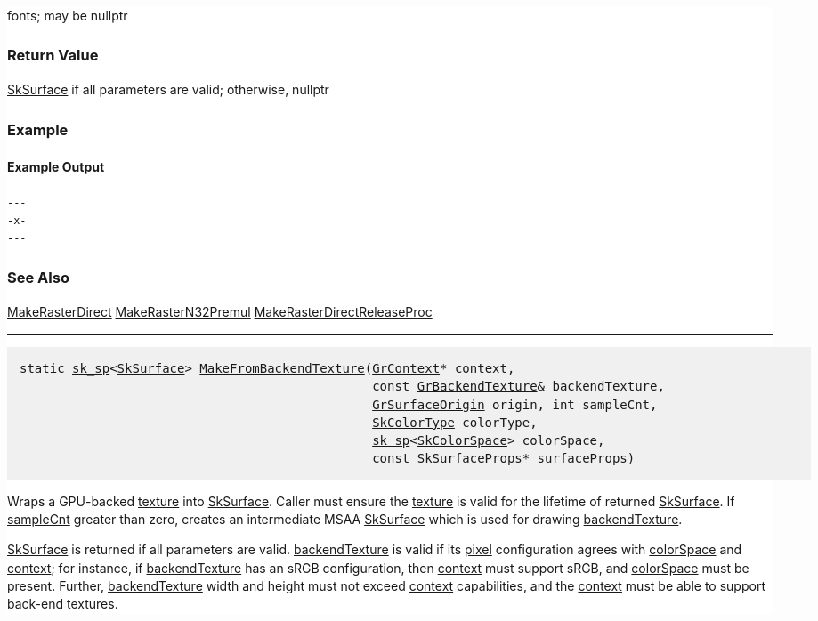fonts; may be nullptr

### Return Value

<a href='SkSurface_Reference#SkSurface'>SkSurface</a> if all parameters are valid; otherwise, nullptr

### Example

<div><fiddle-embed name="b932a2bd68455fb0af2e7a1ed19e36b3">

#### Example Output

~~~~
---
-x-
---
~~~~

</fiddle-embed></div>

### See Also

<a href='#SkSurface_MakeRasterDirect'>MakeRasterDirect</a> <a href='#SkSurface_MakeRasterN32Premul'>MakeRasterN32Premul</a> <a href='#SkSurface_MakeRasterDirectReleaseProc'>MakeRasterDirectReleaseProc</a>

<a name='SkSurface_MakeFromBackendTexture'></a>

---

<pre style="padding: 1em 1em 1em 1em; width: 62.5em;background-color: #f0f0f0">
static <a href='undocumented#sk_sp'>sk_sp</a>&lt;<a href='SkSurface_Reference#SkSurface'>SkSurface</a>&gt; <a href='#SkSurface_MakeFromBackendTexture'>MakeFromBackendTexture</a>(<a href='undocumented#GrContext'>GrContext</a>* context,
                                               const <a href='undocumented#GrBackendTexture'>GrBackendTexture</a>& backendTexture,
                                               <a href='undocumented#GrSurfaceOrigin'>GrSurfaceOrigin</a> origin, int sampleCnt,
                                               <a href='SkImageInfo_Reference#SkColorType'>SkColorType</a> colorType,
                                               <a href='undocumented#sk_sp'>sk_sp</a>&lt;<a href='undocumented#SkColorSpace'>SkColorSpace</a>&gt; colorSpace,
                                               const <a href='undocumented#SkSurfaceProps'>SkSurfaceProps</a>* surfaceProps)
</pre>

Wraps a GPU-backed <a href='undocumented#Texture'>texture</a> into <a href='SkSurface_Reference#SkSurface'>SkSurface</a>. Caller must ensure the <a href='undocumented#Texture'>texture</a> is
valid for the lifetime of returned <a href='SkSurface_Reference#SkSurface'>SkSurface</a>. If <a href='#SkSurface_MakeFromBackendTexture_sampleCnt'>sampleCnt</a> greater than zero,
creates an intermediate MSAA <a href='SkSurface_Reference#SkSurface'>SkSurface</a> which is used for drawing <a href='#SkSurface_MakeFromBackendTexture_backendTexture'>backendTexture</a>.

<a href='SkSurface_Reference#SkSurface'>SkSurface</a> is returned if all parameters are valid. <a href='#SkSurface_MakeFromBackendTexture_backendTexture'>backendTexture</a> is valid if
its <a href='undocumented#Pixel'>pixel</a> configuration agrees with <a href='#SkSurface_MakeFromBackendTexture_colorSpace'>colorSpace</a> and <a href='#SkSurface_MakeFromBackendTexture_context'>context</a>; for instance, if
<a href='#SkSurface_MakeFromBackendTexture_backendTexture'>backendTexture</a> has an sRGB configuration, then <a href='#SkSurface_MakeFromBackendTexture_context'>context</a> must support sRGB,
and <a href='#SkSurface_MakeFromBackendTexture_colorSpace'>colorSpace</a> must be present. Further, <a href='#SkSurface_MakeFromBackendTexture_backendTexture'>backendTexture</a> width and height must
not exceed <a href='#SkSurface_MakeFromBackendTexture_context'>context</a> capabilities, and the <a href='#SkSurface_MakeFromBackendTexture_context'>context</a> must be able to support
back-end textures.
